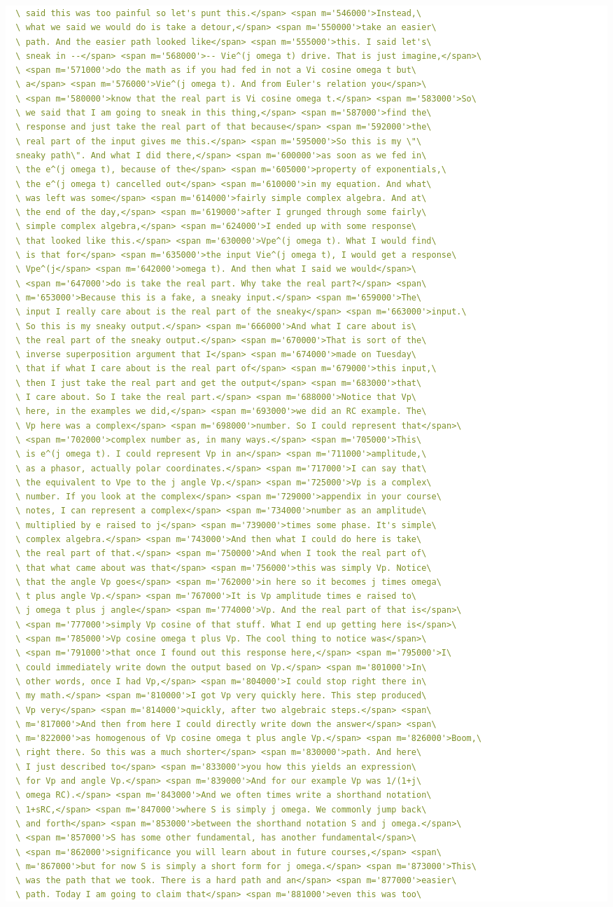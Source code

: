 ```yaml
  \ said this was too painful so let's punt this.</span> <span m='546000'>Instead,\
  \ what we said we would do is take a detour,</span> <span m='550000'>take an easier\
  \ path. And the easier path looked like</span> <span m='555000'>this. I said let's\
  \ sneak in --</span> <span m='568000'>-- Vie^(j omega t) drive. That is just imagine,</span>\
  \ <span m='571000'>do the math as if you had fed in not a Vi cosine omega t but\
  \ a</span> <span m='576000'>Vie^(j omega t). And from Euler's relation you</span>\
  \ <span m='580000'>know that the real part is Vi cosine omega t.</span> <span m='583000'>So\
  \ we said that I am going to sneak in this thing,</span> <span m='587000'>find the\
  \ response and just take the real part of that because</span> <span m='592000'>the\
  \ real part of the input gives me this.</span> <span m='595000'>So this is my \"\
  sneaky path\". And what I did there,</span> <span m='600000'>as soon as we fed in\
  \ the e^(j omega t), because of the</span> <span m='605000'>property of exponentials,\
  \ the e^(j omega t) cancelled out</span> <span m='610000'>in my equation. And what\
  \ was left was some</span> <span m='614000'>fairly simple complex algebra. And at\
  \ the end of the day,</span> <span m='619000'>after I grunged through some fairly\
  \ simple complex algebra,</span> <span m='624000'>I ended up with some response\
  \ that looked like this.</span> <span m='630000'>Vpe^(j omega t). What I would find\
  \ is that for</span> <span m='635000'>the input Vie^(j omega t), I would get a response\
  \ Vpe^(j</span> <span m='642000'>omega t). And then what I said we would</span>\
  \ <span m='647000'>do is take the real part. Why take the real part?</span> <span\
  \ m='653000'>Because this is a fake, a sneaky input.</span> <span m='659000'>The\
  \ input I really care about is the real part of the sneaky</span> <span m='663000'>input.\
  \ So this is my sneaky output.</span> <span m='666000'>And what I care about is\
  \ the real part of the sneaky output.</span> <span m='670000'>That is sort of the\
  \ inverse superposition argument that I</span> <span m='674000'>made on Tuesday\
  \ that if what I care about is the real part of</span> <span m='679000'>this input,\
  \ then I just take the real part and get the output</span> <span m='683000'>that\
  \ I care about. So I take the real part.</span> <span m='688000'>Notice that Vp\
  \ here, in the examples we did,</span> <span m='693000'>we did an RC example. The\
  \ Vp here was a complex</span> <span m='698000'>number. So I could represent that</span>\
  \ <span m='702000'>complex number as, in many ways.</span> <span m='705000'>This\
  \ is e^(j omega t). I could represent Vp in an</span> <span m='711000'>amplitude,\
  \ as a phasor, actually polar coordinates.</span> <span m='717000'>I can say that\
  \ the equivalent to Vpe to the j angle Vp.</span> <span m='725000'>Vp is a complex\
  \ number. If you look at the complex</span> <span m='729000'>appendix in your course\
  \ notes, I can represent a complex</span> <span m='734000'>number as an amplitude\
  \ multiplied by e raised to j</span> <span m='739000'>times some phase. It's simple\
  \ complex algebra.</span> <span m='743000'>And then what I could do here is take\
  \ the real part of that.</span> <span m='750000'>And when I took the real part of\
  \ that what came about was that</span> <span m='756000'>this was simply Vp. Notice\
  \ that the angle Vp goes</span> <span m='762000'>in here so it becomes j times omega\
  \ t plus angle Vp.</span> <span m='767000'>It is Vp amplitude times e raised to\
  \ j omega t plus j angle</span> <span m='774000'>Vp. And the real part of that is</span>\
  \ <span m='777000'>simply Vp cosine of that stuff. What I end up getting here is</span>\
  \ <span m='785000'>Vp cosine omega t plus Vp. The cool thing to notice was</span>\
  \ <span m='791000'>that once I found out this response here,</span> <span m='795000'>I\
  \ could immediately write down the output based on Vp.</span> <span m='801000'>In\
  \ other words, once I had Vp,</span> <span m='804000'>I could stop right there in\
  \ my math.</span> <span m='810000'>I got Vp very quickly here. This step produced\
  \ Vp very</span> <span m='814000'>quickly, after two algebraic steps.</span> <span\
  \ m='817000'>And then from here I could directly write down the answer</span> <span\
  \ m='822000'>as homogenous of Vp cosine omega t plus angle Vp.</span> <span m='826000'>Boom,\
  \ right there. So this was a much shorter</span> <span m='830000'>path. And here\
  \ I just described to</span> <span m='833000'>you how this yields an expression\
  \ for Vp and angle Vp.</span> <span m='839000'>And for our example Vp was 1/(1+j\
  \ omega RC).</span> <span m='843000'>And we often times write a shorthand notation\
  \ 1+sRC,</span> <span m='847000'>where S is simply j omega. We commonly jump back\
  \ and forth</span> <span m='853000'>between the shorthand notation S and j omega.</span>\
  \ <span m='857000'>S has some other fundamental, has another fundamental</span>\
  \ <span m='862000'>significance you will learn about in future courses,</span> <span\
  \ m='867000'>but for now S is simply a short form for j omega.</span> <span m='873000'>This\
  \ was the path that we took. There is a hard path and an</span> <span m='877000'>easier\
  \ path. Today I am going to claim that</span> <span m='881000'>even this was too\
```